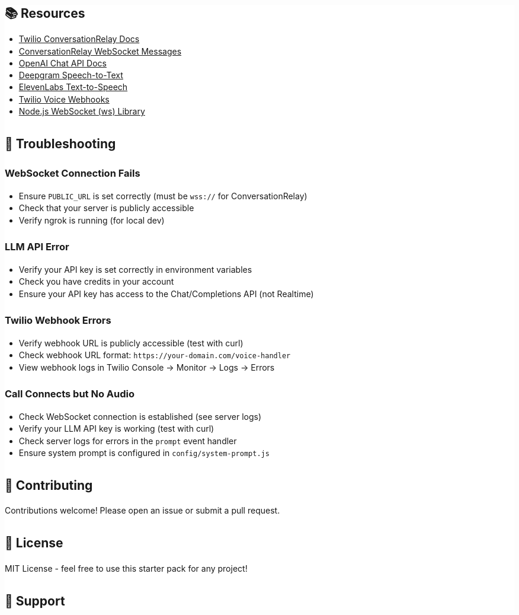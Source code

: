## 📚 Resources

- [Twilio ConversationRelay Docs](https://www.twilio.com/docs/voice/conversationrelay)
- [ConversationRelay WebSocket Messages](https://www.twilio.com/docs/voice/conversationrelay/websocket-messages)
- [OpenAI Chat API Docs](https://platform.openai.com/docs/api-reference/chat)
- [Deepgram Speech-to-Text](https://www.twilio.com/docs/voice/conversationrelay#transcription-providers)
- [ElevenLabs Text-to-Speech](https://www.twilio.com/docs/voice/conversationrelay#voice-synthesis-providers)
- [Twilio Voice Webhooks](https://www.twilio.com/docs/voice/twiml)
- [Node.js WebSocket (ws) Library](https://github.com/websockets/ws)

## 🐛 Troubleshooting

### WebSocket Connection Fails

- Ensure `PUBLIC_URL` is set correctly (must be `wss://` for ConversationRelay)
- Check that your server is publicly accessible
- Verify ngrok is running (for local dev)

### LLM API Error

- Verify your API key is set correctly in environment variables
- Check you have credits in your account
- Ensure your API key has access to the Chat/Completions API (not Realtime)

### Twilio Webhook Errors

- Verify webhook URL is publicly accessible (test with curl)
- Check webhook URL format: `https://your-domain.com/voice-handler`
- View webhook logs in Twilio Console → Monitor → Logs → Errors

### Call Connects but No Audio

- Check WebSocket connection is established (see server logs)
- Verify your LLM API key is working (test with curl)
- Check server logs for errors in the `prompt` event handler
- Ensure system prompt is configured in `config/system-prompt.js`

## 🤝 Contributing

Contributions welcome! Please open an issue or submit a pull request.

## 📄 License

MIT License - feel free to use this starter pack for any project!

## 💬 Support
